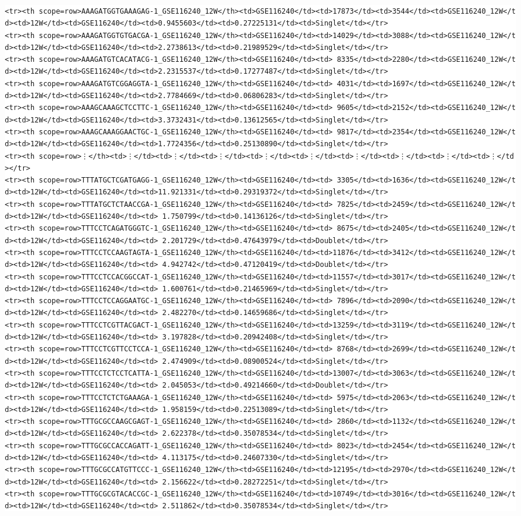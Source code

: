 	<tr><th scope=row>AAAGATGGTGAAAGAG-1_GSE116240_12W</th><td>GSE116240</td><td>17873</td><td>3544</td><td>GSE116240_12W</td><td>12W</td><td>GSE116240</td><td>0.9455603</td><td>0.27225131</td><td>Singlet</td></tr>
	<tr><th scope=row>AAAGATGGTGTGACGA-1_GSE116240_12W</th><td>GSE116240</td><td>14029</td><td>3088</td><td>GSE116240_12W</td><td>12W</td><td>GSE116240</td><td>2.2738613</td><td>0.21989529</td><td>Singlet</td></tr>
	<tr><th scope=row>AAAGATGTCACATACG-1_GSE116240_12W</th><td>GSE116240</td><td> 8335</td><td>2280</td><td>GSE116240_12W</td><td>12W</td><td>GSE116240</td><td>2.2315537</td><td>0.17277487</td><td>Singlet</td></tr>
	<tr><th scope=row>AAAGATGTCGGAGGTA-1_GSE116240_12W</th><td>GSE116240</td><td> 4031</td><td>1697</td><td>GSE116240_12W</td><td>12W</td><td>GSE116240</td><td>2.7784669</td><td>0.06806283</td><td>Singlet</td></tr>
	<tr><th scope=row>AAAGCAAAGCTCCTTC-1_GSE116240_12W</th><td>GSE116240</td><td> 9605</td><td>2152</td><td>GSE116240_12W</td><td>12W</td><td>GSE116240</td><td>3.3732431</td><td>0.13612565</td><td>Singlet</td></tr>
	<tr><th scope=row>AAAGCAAAGGAACTGC-1_GSE116240_12W</th><td>GSE116240</td><td> 9817</td><td>2354</td><td>GSE116240_12W</td><td>12W</td><td>GSE116240</td><td>1.7724356</td><td>0.25130890</td><td>Singlet</td></tr>
	<tr><th scope=row>⋮</th><td>⋮</td><td>⋮</td><td>⋮</td><td>⋮</td><td>⋮</td><td>⋮</td><td>⋮</td><td>⋮</td><td>⋮</td></tr>
	<tr><th scope=row>TTTATGCTCGATGAGG-1_GSE116240_12W</th><td>GSE116240</td><td> 3305</td><td>1636</td><td>GSE116240_12W</td><td>12W</td><td>GSE116240</td><td>11.921331</td><td>0.29319372</td><td>Singlet</td></tr>
	<tr><th scope=row>TTTATGCTCTAACCGA-1_GSE116240_12W</th><td>GSE116240</td><td> 7825</td><td>2459</td><td>GSE116240_12W</td><td>12W</td><td>GSE116240</td><td> 1.750799</td><td>0.14136126</td><td>Singlet</td></tr>
	<tr><th scope=row>TTTCCTCAGATGGGTC-1_GSE116240_12W</th><td>GSE116240</td><td> 8675</td><td>2405</td><td>GSE116240_12W</td><td>12W</td><td>GSE116240</td><td> 2.201729</td><td>0.47643979</td><td>Doublet</td></tr>
	<tr><th scope=row>TTTCCTCCAAGTAGTA-1_GSE116240_12W</th><td>GSE116240</td><td>11876</td><td>3412</td><td>GSE116240_12W</td><td>12W</td><td>GSE116240</td><td> 4.942742</td><td>0.47120419</td><td>Doublet</td></tr>
	<tr><th scope=row>TTTCCTCCACGGCCAT-1_GSE116240_12W</th><td>GSE116240</td><td>11557</td><td>3017</td><td>GSE116240_12W</td><td>12W</td><td>GSE116240</td><td> 1.600761</td><td>0.21465969</td><td>Singlet</td></tr>
	<tr><th scope=row>TTTCCTCCAGGAATGC-1_GSE116240_12W</th><td>GSE116240</td><td> 7896</td><td>2090</td><td>GSE116240_12W</td><td>12W</td><td>GSE116240</td><td> 2.482270</td><td>0.14659686</td><td>Singlet</td></tr>
	<tr><th scope=row>TTTCCTCGTTACGACT-1_GSE116240_12W</th><td>GSE116240</td><td>13259</td><td>3119</td><td>GSE116240_12W</td><td>12W</td><td>GSE116240</td><td> 3.197828</td><td>0.20942408</td><td>Singlet</td></tr>
	<tr><th scope=row>TTTCCTCGTTCCTCCA-1_GSE116240_12W</th><td>GSE116240</td><td> 8768</td><td>2699</td><td>GSE116240_12W</td><td>12W</td><td>GSE116240</td><td> 2.474909</td><td>0.08900524</td><td>Singlet</td></tr>
	<tr><th scope=row>TTTCCTCTCCTCATTA-1_GSE116240_12W</th><td>GSE116240</td><td>13007</td><td>3063</td><td>GSE116240_12W</td><td>12W</td><td>GSE116240</td><td> 2.045053</td><td>0.49214660</td><td>Doublet</td></tr>
	<tr><th scope=row>TTTCCTCTCTGAAAGA-1_GSE116240_12W</th><td>GSE116240</td><td> 5975</td><td>2063</td><td>GSE116240_12W</td><td>12W</td><td>GSE116240</td><td> 1.958159</td><td>0.22513089</td><td>Singlet</td></tr>
	<tr><th scope=row>TTTGCGCCAAGCGAGT-1_GSE116240_12W</th><td>GSE116240</td><td> 2860</td><td>1132</td><td>GSE116240_12W</td><td>12W</td><td>GSE116240</td><td> 2.622378</td><td>0.35078534</td><td>Singlet</td></tr>
	<tr><th scope=row>TTTGCGCCACCAGATT-1_GSE116240_12W</th><td>GSE116240</td><td> 8023</td><td>2454</td><td>GSE116240_12W</td><td>12W</td><td>GSE116240</td><td> 4.113175</td><td>0.24607330</td><td>Singlet</td></tr>
	<tr><th scope=row>TTTGCGCCATGTTCCC-1_GSE116240_12W</th><td>GSE116240</td><td>12195</td><td>2970</td><td>GSE116240_12W</td><td>12W</td><td>GSE116240</td><td> 2.156622</td><td>0.28272251</td><td>Singlet</td></tr>
	<tr><th scope=row>TTTGCGCGTACACCGC-1_GSE116240_12W</th><td>GSE116240</td><td>10749</td><td>3016</td><td>GSE116240_12W</td><td>12W</td><td>GSE116240</td><td> 2.511862</td><td>0.35078534</td><td>Singlet</td></tr>